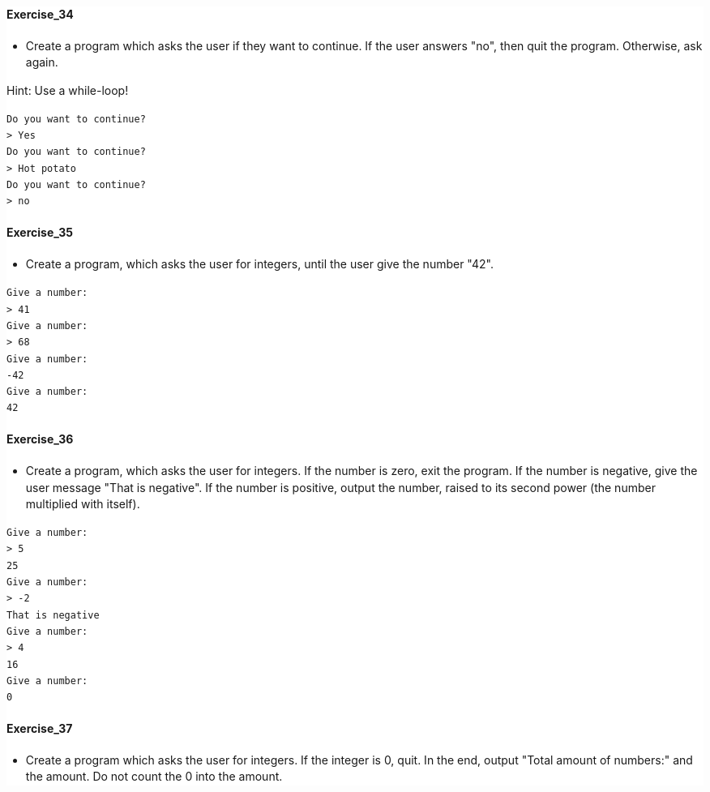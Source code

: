 #### Exercise_34

* Create a program which asks the user if they want to continue. If the user answers "no", then quit the program. Otherwise, ask again.

Hint: Use a while-loop!

```console
Do you want to continue?
> Yes
Do you want to continue?
> Hot potato
Do you want to continue?
> no
```

#### Exercise_35

* Create a program, which asks the user for integers, until the user give the number "42".

```console
Give a number:
> 41
Give a number:
> 68
Give a number:
-42
Give a number:
42
```

#### Exercise_36

* Create a program, which asks the user for integers. If the number is zero, exit the program. If the number is negative, give the user message "That is negative". If the number is positive, output the number, raised to its second power (the number multiplied with itself).

```console
Give a number:
> 5
25
Give a number:
> -2
That is negative
Give a number:
> 4
16
Give a number:
0
```

#### Exercise_37

* Create a program which asks the user for integers. If the integer is 0, quit. In the end, output "Total amount of numbers:" and the amount. Do not count the 0 into the amount.

